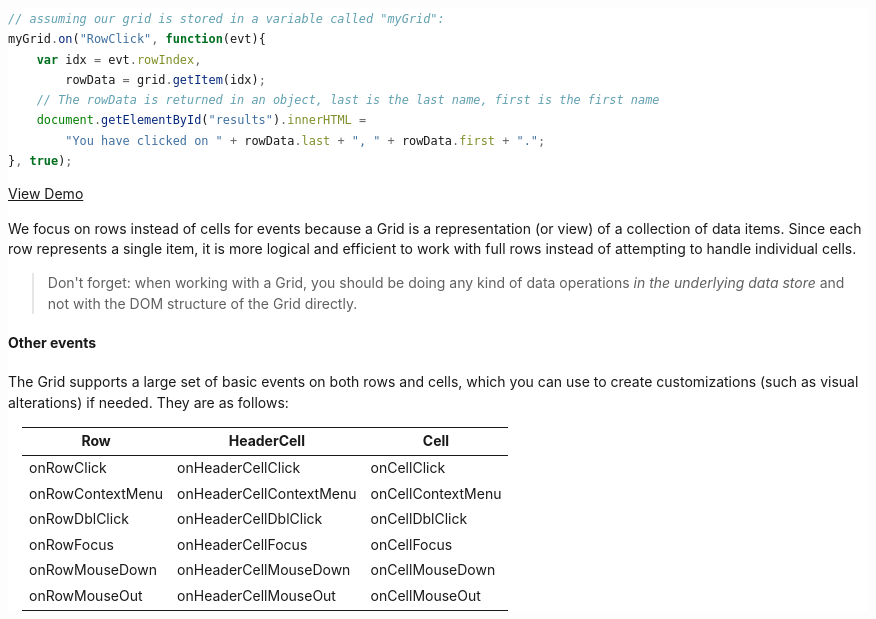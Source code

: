 ```js
// assuming our grid is stored in a variable called "myGrid":
myGrid.on("RowClick", function(evt){
	var idx = evt.rowIndex,
		rowData = grid.getItem(idx);
	// The rowData is returned in an object, last is the last name, first is the first name
	document.getElementById("results").innerHTML =
		"You have clicked on " + rowData.last + ", " + rowData.first + ".";
}, true);
```
<a href="demo/rowclick.html" class="button">View Demo</a>

We focus on rows instead of cells for events because a Grid is a representation
(or view) of a collection of data items.  Since each row represents a single item,
it is more logical and efficient to work with full rows instead of attempting to
handle individual cells.


> Don't forget: when working with a Grid, you should be doing any kind of data
operations _in the underlying data store_ and not with the DOM structure
of the Grid directly.

#### Other events

The Grid supports a large set of basic events on both rows and cells,
which you can use to create customizations (such as visual alterations) if needed.
They are as follows:

<table style="width: 100%;margin:1em;">
<thead>
<tr>
<th>Row</th>
<th>HeaderCell</th>
<th>Cell</th>
</tr>
</thead>
<tbody>
<tr>
<td>onRowClick</td>
<td>onHeaderCellClick</td>
<td>onCellClick</td>
</tr>
<tr>
<td>onRowContextMenu</td>
<td>onHeaderCellContextMenu</td>
<td>onCellContextMenu</td>
</tr>
<tr>
<td>onRowDblClick</td>
<td>onHeaderCellDblClick</td>
<td>onCellDblClick</td>
</tr>
<tr>
<td>onRowFocus</td>
<td>onHeaderCellFocus</td>
<td>onCellFocus</td>
</tr>
<tr>
<td>onRowMouseDown</td>
<td>onHeaderCellMouseDown</td>
<td>onCellMouseDown</td>
</tr>
<tr>
<td>onRowMouseOut</td>
<td>onHeaderCellMouseOut</td>
<td>onCellMouseOut</td>